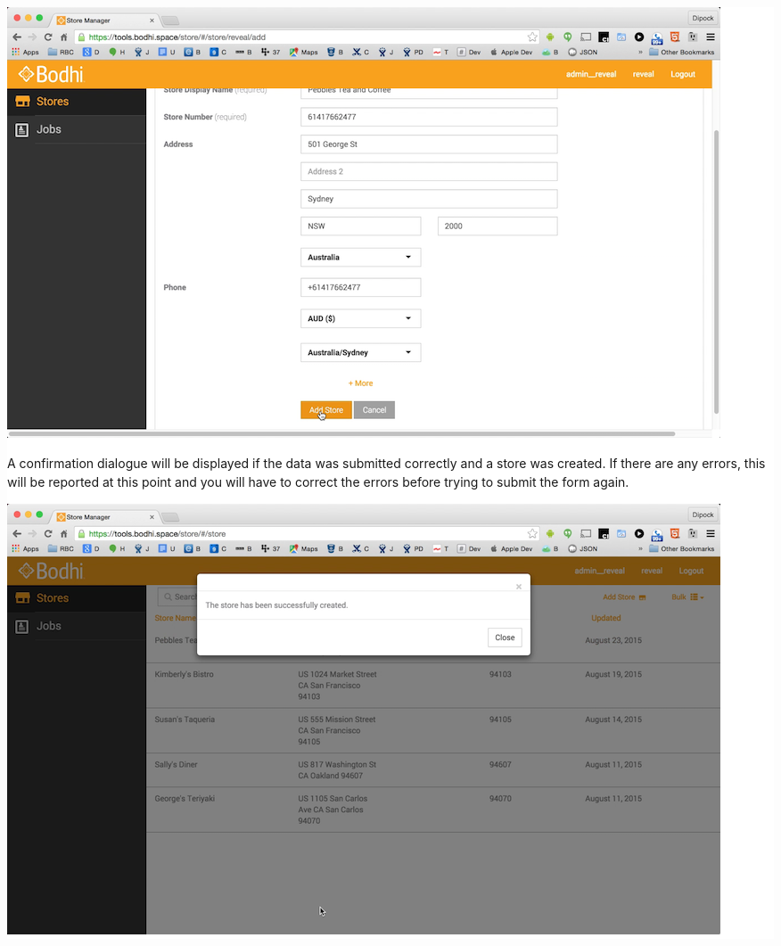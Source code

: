 ![](images/34.png "store4")

A confirmation dialogue will be displayed if the data was submitted correctly and a store was created. If there are any errors, this will be reported at this point and you will have to correct the errors before trying to submit the form again.

![](images/36.png "store6")
